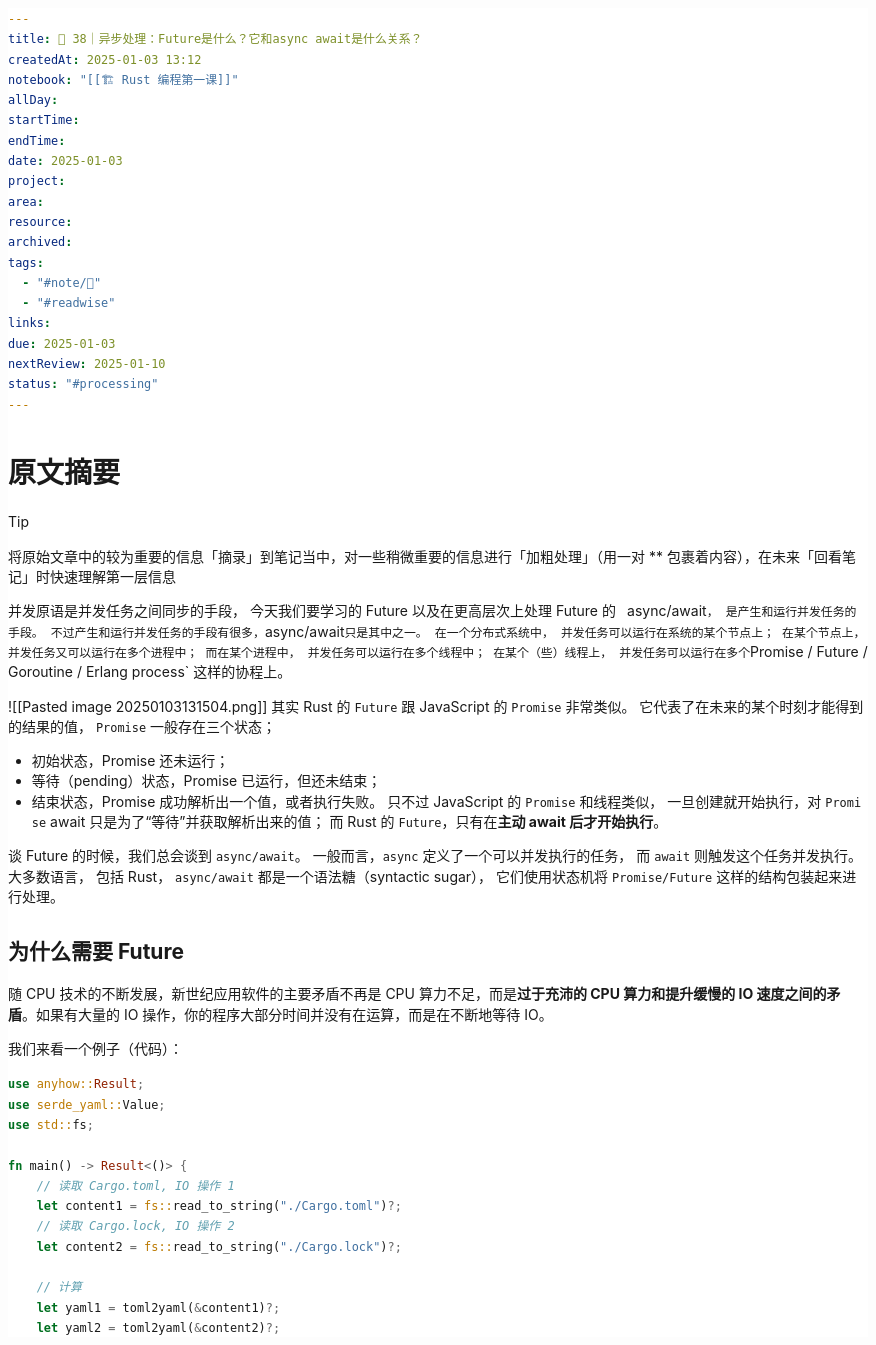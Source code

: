```yaml
---
title: 📖 38｜异步处理：Future是什么？它和async await是什么关系？
createdAt: 2025-01-03 13:12
notebook: "[[🏗️ Rust 编程第一课]]"
allDay: 
startTime: 
endTime: 
date: 2025-01-03
project: 
area: 
resource: 
archived: 
tags:
  - "#note/🌱"
  - "#readwise"
links: 
due: 2025-01-03
nextReview: 2025-01-10
status: "#processing"
---
```


# 原文摘要
> [!tip] 
> 将原始文章中的较为重要的信息「摘录」到笔记当中，对一些稍微重要的信息进行「加粗处理」（用一对 ** 包裹着内容），在未来「回看笔记」时快速理解第一层信息

并发原语是并发任务之间同步的手段， 今天我们要学习的 Future 以及在更高层次上处理 Future 的 `
`async/await`， 是产生和运行并发任务的手段。 不过产生和运行并发任务的手段有很多，`async/await` 只是其中之一。 在一个分布式系统中， 并发任务可以运行在系统的某个节点上； 在某个节点上， 并发任务又可以运行在多个进程中； 而在某个进程中， 并发任务可以运行在多个线程中； 在某个（些）线程上， 并发任务可以运行在多个 `Promise / Future / Goroutine / Erlang process` 这样的协程上。

![[Pasted image 20250103131504.png]]
其实 Rust 的 `Future` 跟 JavaScript 的 `Promise` 非常类似。 它代表了在未来的某个时刻才能得到的结果的值， `Promise` 一般存在三个状态；
- 初始状态，Promise 还未运行；
- 等待（pending）状态，Promise 已运行，但还未结束；
- 结束状态，Promise 成功解析出一个值，或者执行失败。
只不过 JavaScript 的 `Promise` 和线程类似， 一旦创建就开始执行，对 `Promise` await 只是为了“等待”并获取解析出来的值； 而 Rust 的 `Future`，只有在**主动 await 后才开始执行**。

谈 Future 的时候，我们总会谈到 `async/await`。 一般而言，`async` 定义了一个可以并发执行的任务， 而 `await` 则触发这个任务并发执行。 大多数语言， 包括 Rust， `async/await` 都是一个语法糖（syntactic sugar）， 它们使用状态机将 `Promise/Future` 这样的结构包装起来进行处理。

## 为什么需要 Future
随 CPU 技术的不断发展，新世纪应用软件的主要矛盾不再是 CPU 算力不足，而是**过于充沛的 CPU 算力和提升缓慢的 IO 速度之间的矛盾**。如果有大量的 IO 操作，你的程序大部分时间并没有在运算，而是在不断地等待 IO。

我们来看一个例子（代码）：

```rust
use anyhow::Result;
use serde_yaml::Value;
use std::fs;

fn main() -> Result<()> {
	// 读取 Cargo.toml, IO 操作 1
	let content1 = fs::read_to_string("./Cargo.toml")?;
	// 读取 Cargo.lock, IO 操作 2
	let content2 = fs::read_to_string("./Cargo.lock")?;

	// 计算
	let yaml1 = toml2yaml(&content1)?;
	let yaml2 = toml2yaml(&content2)?;
```